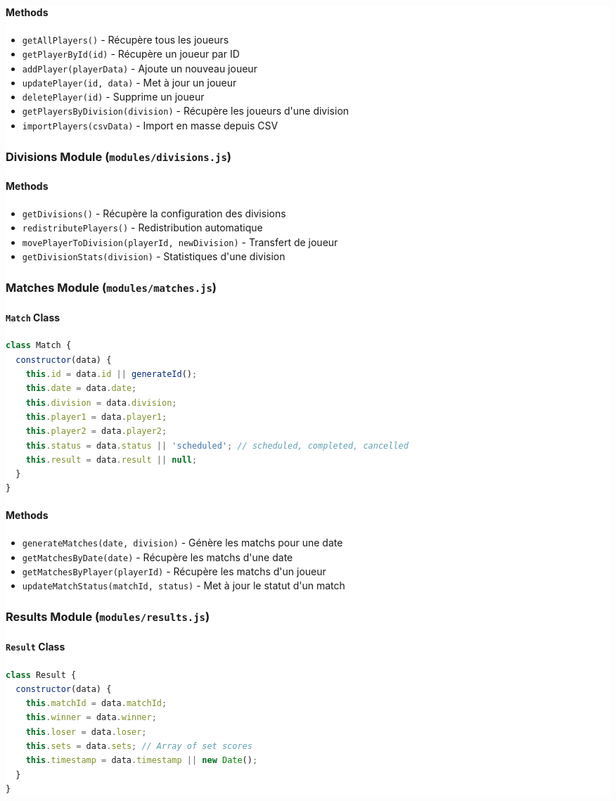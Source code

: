 #### Methods
- `getAllPlayers()` - Récupère tous les joueurs
- `getPlayerById(id)` - Récupère un joueur par ID
- `addPlayer(playerData)` - Ajoute un nouveau joueur
- `updatePlayer(id, data)` - Met à jour un joueur
- `deletePlayer(id)` - Supprime un joueur
- `getPlayersByDivision(division)` - Récupère les joueurs d'une division
- `importPlayers(csvData)` - Import en masse depuis CSV

### Divisions Module (`modules/divisions.js`)

#### Methods
- `getDivisions()` - Récupère la configuration des divisions
- `redistributePlayers()` - Redistribution automatique
- `movePlayerToDivision(playerId, newDivision)` - Transfert de joueur
- `getDivisionStats(division)` - Statistiques d'une division

### Matches Module (`modules/matches.js`)

#### `Match` Class
```javascript
class Match {
  constructor(data) {
    this.id = data.id || generateId();
    this.date = data.date;
    this.division = data.division;
    this.player1 = data.player1;
    this.player2 = data.player2;
    this.status = data.status || 'scheduled'; // scheduled, completed, cancelled
    this.result = data.result || null;
  }
}
```

#### Methods
- `generateMatches(date, division)` - Génère les matchs pour une date
- `getMatchesByDate(date)` - Récupère les matchs d'une date
- `getMatchesByPlayer(playerId)` - Récupère les matchs d'un joueur
- `updateMatchStatus(matchId, status)` - Met à jour le statut d'un match

### Results Module (`modules/results.js`)

#### `Result` Class
```javascript
class Result {
  constructor(data) {
    this.matchId = data.matchId;
    this.winner = data.winner;
    this.loser = data.loser;
    this.sets = data.sets; // Array of set scores
    this.timestamp = data.timestamp || new Date();
  }
}
```
